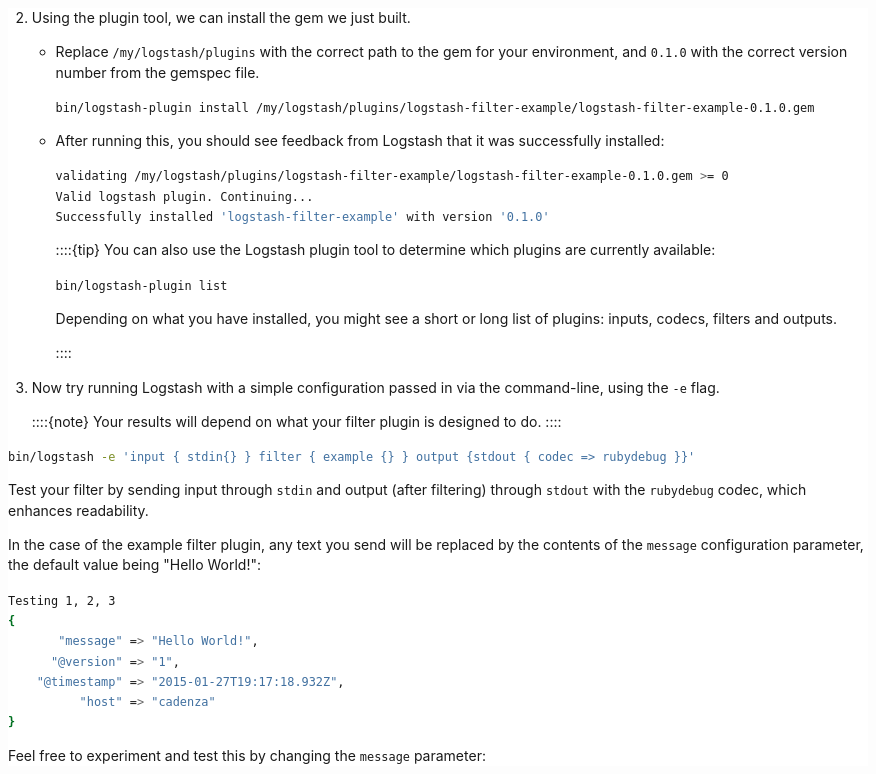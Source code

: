 2. Using the plugin tool, we can install the gem we just built.

    * Replace `/my/logstash/plugins` with  the correct path to the gem for your environment, and `0.1.0` with the correct version number from the gemspec file.

        ```sh
        bin/logstash-plugin install /my/logstash/plugins/logstash-filter-example/logstash-filter-example-0.1.0.gem
        ```

    * After running this, you should see feedback from Logstash that it was successfully installed:

        ```sh
        validating /my/logstash/plugins/logstash-filter-example/logstash-filter-example-0.1.0.gem >= 0
        Valid logstash plugin. Continuing...
        Successfully installed 'logstash-filter-example' with version '0.1.0'
        ```

        ::::{tip}
        You can also use the Logstash plugin tool to determine which plugins are currently available:

        ```sh
        bin/logstash-plugin list
        ```

        Depending on what you have installed, you might see a short or long list of plugins: inputs, codecs, filters and outputs.

        ::::

3. Now try running Logstash with a simple configuration passed in via the command-line, using the `-e` flag.

    ::::{note}
    Your results will depend on what your filter plugin is designed to do.
    ::::


```sh
bin/logstash -e 'input { stdin{} } filter { example {} } output {stdout { codec => rubydebug }}'
```

Test your filter by sending input through `stdin` and output (after filtering) through `stdout` with the `rubydebug` codec, which enhances readability.

In the case of the example filter plugin, any text you send will be replaced by the contents of the `message` configuration parameter, the default value being "Hello World!":

```sh
Testing 1, 2, 3
{
       "message" => "Hello World!",
      "@version" => "1",
    "@timestamp" => "2015-01-27T19:17:18.932Z",
          "host" => "cadenza"
}
```

Feel free to experiment and test this by changing the `message` parameter:
